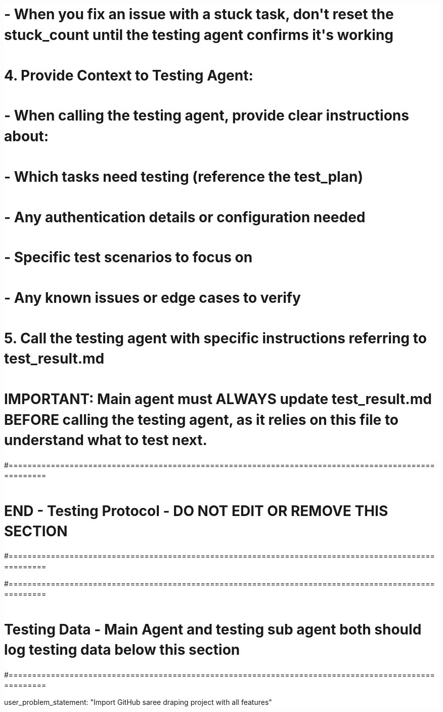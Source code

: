 #    - When you fix an issue with a stuck task, don't reset the stuck_count until the testing agent confirms it's working
#
# 4. Provide Context to Testing Agent:
#    - When calling the testing agent, provide clear instructions about:
#      - Which tasks need testing (reference the test_plan)
#      - Any authentication details or configuration needed
#      - Specific test scenarios to focus on
#      - Any known issues or edge cases to verify
#
# 5. Call the testing agent with specific instructions referring to test_result.md
#
# IMPORTANT: Main agent must ALWAYS update test_result.md BEFORE calling the testing agent, as it relies on this file to understand what to test next.

#====================================================================================================
# END - Testing Protocol - DO NOT EDIT OR REMOVE THIS SECTION
#====================================================================================================



#====================================================================================================
# Testing Data - Main Agent and testing sub agent both should log testing data below this section
#====================================================================================================

user_problem_statement: "Import GitHub saree draping project with all features"
